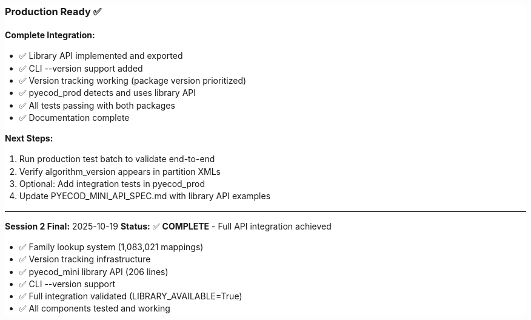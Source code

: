 ### Production Ready ✅

**Complete Integration:**
- ✅ Library API implemented and exported
- ✅ CLI --version support added
- ✅ Version tracking working (package version prioritized)
- ✅ pyecod_prod detects and uses library API
- ✅ All tests passing with both packages
- ✅ Documentation complete

**Next Steps:**
1. Run production test batch to validate end-to-end
2. Verify algorithm_version appears in partition XMLs
3. Optional: Add integration tests in pyecod_prod
4. Update PYECOD_MINI_API_SPEC.md with library API examples

---

**Session 2 Final:** 2025-10-19
**Status:** ✅ **COMPLETE** - Full API integration achieved
- ✅ Family lookup system (1,083,021 mappings)
- ✅ Version tracking infrastructure
- ✅ pyecod_mini library API (206 lines)
- ✅ CLI --version support
- ✅ Full integration validated (LIBRARY_AVAILABLE=True)
- ✅ All components tested and working
